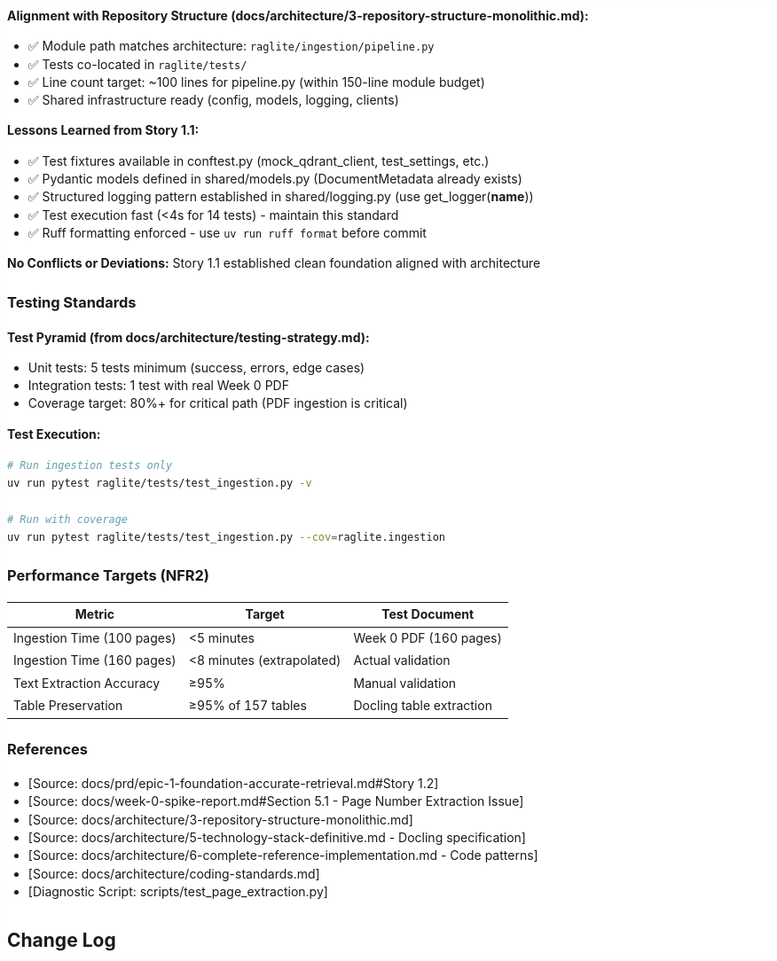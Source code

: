 **Alignment with Repository Structure (docs/architecture/3-repository-structure-monolithic.md):**
- ✅ Module path matches architecture: `raglite/ingestion/pipeline.py`
- ✅ Tests co-located in `raglite/tests/`
- ✅ Line count target: ~100 lines for pipeline.py (within 150-line module budget)
- ✅ Shared infrastructure ready (config, models, logging, clients)

**Lessons Learned from Story 1.1:**
- ✅ Test fixtures available in conftest.py (mock_qdrant_client, test_settings, etc.)
- ✅ Pydantic models defined in shared/models.py (DocumentMetadata already exists)
- ✅ Structured logging pattern established in shared/logging.py (use get_logger(__name__))
- ✅ Test execution fast (<4s for 14 tests) - maintain this standard
- ✅ Ruff formatting enforced - use `uv run ruff format` before commit

**No Conflicts or Deviations:** Story 1.1 established clean foundation aligned with architecture

### Testing Standards

**Test Pyramid (from docs/architecture/testing-strategy.md):**
- Unit tests: 5 tests minimum (success, errors, edge cases)
- Integration tests: 1 test with real Week 0 PDF
- Coverage target: 80%+ for critical path (PDF ingestion is critical)

**Test Execution:**
```bash
# Run ingestion tests only
uv run pytest raglite/tests/test_ingestion.py -v

# Run with coverage
uv run pytest raglite/tests/test_ingestion.py --cov=raglite.ingestion
```

### Performance Targets (NFR2)

| Metric | Target | Test Document |
|--------|--------|---------------|
| Ingestion Time (100 pages) | <5 minutes | Week 0 PDF (160 pages) |
| Ingestion Time (160 pages) | <8 minutes (extrapolated) | Actual validation |
| Text Extraction Accuracy | ≥95% | Manual validation |
| Table Preservation | ≥95% of 157 tables | Docling table extraction |

### References

- [Source: docs/prd/epic-1-foundation-accurate-retrieval.md#Story 1.2]
- [Source: docs/week-0-spike-report.md#Section 5.1 - Page Number Extraction Issue]
- [Source: docs/architecture/3-repository-structure-monolithic.md]
- [Source: docs/architecture/5-technology-stack-definitive.md - Docling specification]
- [Source: docs/architecture/6-complete-reference-implementation.md - Code patterns]
- [Source: docs/architecture/coding-standards.md]
- [Diagnostic Script: scripts/test_page_extraction.py]

## Change Log
